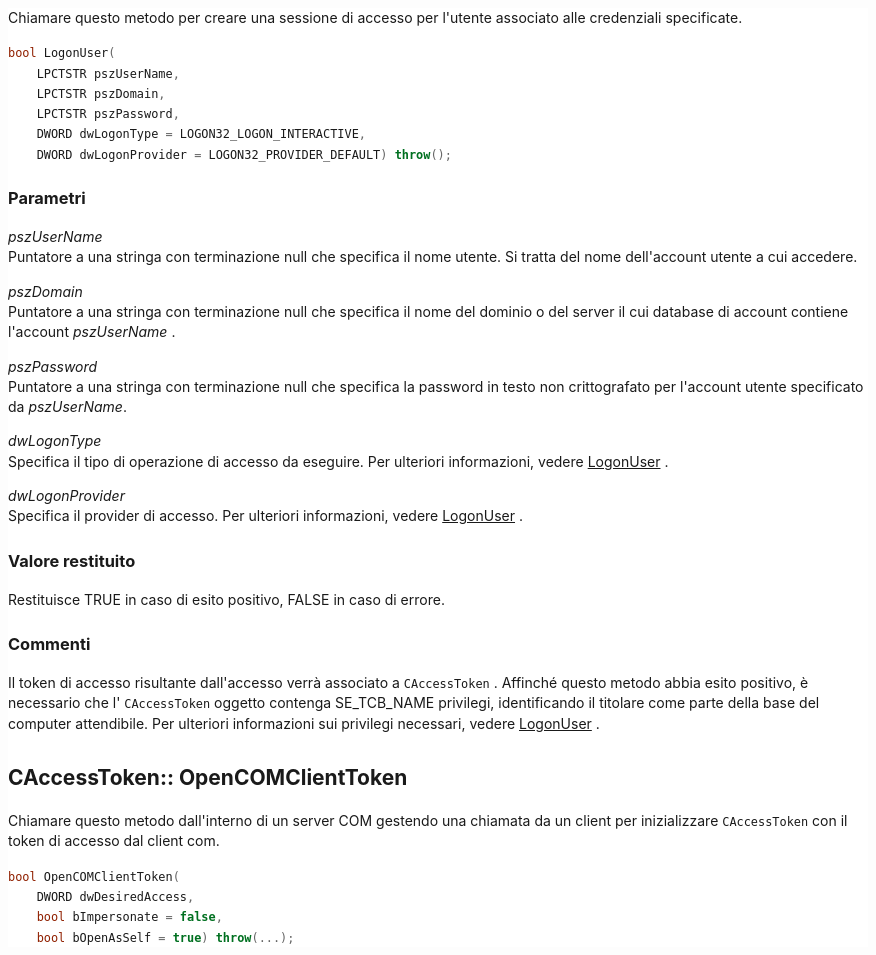 Chiamare questo metodo per creare una sessione di accesso per l'utente associato alle credenziali specificate.

```cpp
bool LogonUser(
    LPCTSTR pszUserName,
    LPCTSTR pszDomain,
    LPCTSTR pszPassword,
    DWORD dwLogonType = LOGON32_LOGON_INTERACTIVE,
    DWORD dwLogonProvider = LOGON32_PROVIDER_DEFAULT) throw();
```

### <a name="parameters"></a>Parametri

*pszUserName*<br/>
Puntatore a una stringa con terminazione null che specifica il nome utente. Si tratta del nome dell'account utente a cui accedere.

*pszDomain*<br/>
Puntatore a una stringa con terminazione null che specifica il nome del dominio o del server il cui database di account contiene l'account *pszUserName* .

*pszPassword*<br/>
Puntatore a una stringa con terminazione null che specifica la password in testo non crittografato per l'account utente specificato da *pszUserName*.

*dwLogonType*<br/>
Specifica il tipo di operazione di accesso da eseguire. Per ulteriori informazioni, vedere [LogonUser](/windows/win32/api/winbase/nf-winbase-logonuserw) .

*dwLogonProvider*<br/>
Specifica il provider di accesso. Per ulteriori informazioni, vedere [LogonUser](/windows/win32/api/winbase/nf-winbase-logonuserw) .

### <a name="return-value"></a>Valore restituito

Restituisce TRUE in caso di esito positivo, FALSE in caso di errore.

### <a name="remarks"></a>Commenti

Il token di accesso risultante dall'accesso verrà associato a `CAccessToken` . Affinché questo metodo abbia esito positivo, è necessario che l' `CAccessToken` oggetto contenga SE_TCB_NAME privilegi, identificando il titolare come parte della base del computer attendibile. Per ulteriori informazioni sui privilegi necessari, vedere [LogonUser](/windows/win32/api/winbase/nf-winbase-logonuserw) .

## <a name="caccesstokenopencomclienttoken"></a><a name="opencomclienttoken"></a> CAccessToken:: OpenCOMClientToken

Chiamare questo metodo dall'interno di un server COM gestendo una chiamata da un client per inizializzare `CAccessToken` con il token di accesso dal client com.

```cpp
bool OpenCOMClientToken(
    DWORD dwDesiredAccess,
    bool bImpersonate = false,
    bool bOpenAsSelf = true) throw(...);
```
